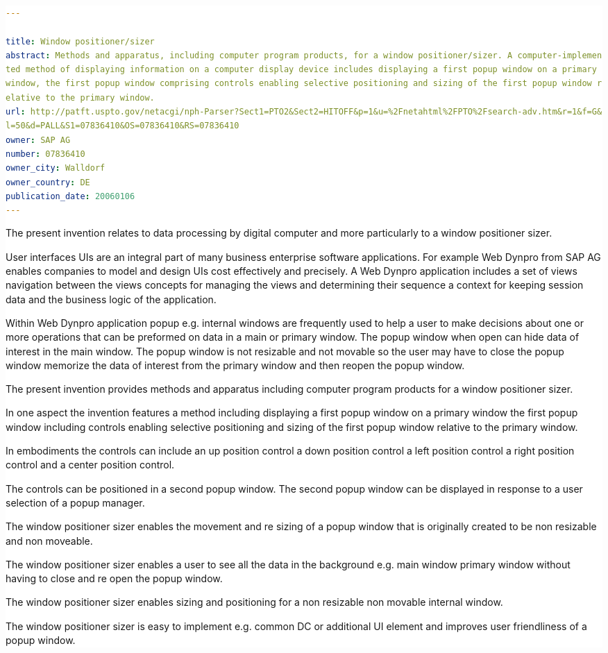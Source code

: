 ```yaml
---

title: Window positioner/sizer
abstract: Methods and apparatus, including computer program products, for a window positioner/sizer. A computer-implemented method of displaying information on a computer display device includes displaying a first popup window on a primary window, the first popup window comprising controls enabling selective positioning and sizing of the first popup window relative to the primary window.
url: http://patft.uspto.gov/netacgi/nph-Parser?Sect1=PTO2&Sect2=HITOFF&p=1&u=%2Fnetahtml%2FPTO%2Fsearch-adv.htm&r=1&f=G&l=50&d=PALL&S1=07836410&OS=07836410&RS=07836410
owner: SAP AG
number: 07836410
owner_city: Walldorf
owner_country: DE
publication_date: 20060106
---
```

The present invention relates to data processing by digital computer and more particularly to a window positioner sizer.

User interfaces UIs are an integral part of many business enterprise software applications. For example Web Dynpro from SAP AG enables companies to model and design UIs cost effectively and precisely. A Web Dynpro application includes a set of views navigation between the views concepts for managing the views and determining their sequence a context for keeping session data and the business logic of the application.

Within Web Dynpro application popup e.g. internal windows are frequently used to help a user to make decisions about one or more operations that can be preformed on data in a main or primary window. The popup window when open can hide data of interest in the main window. The popup window is not resizable and not movable so the user may have to close the popup window memorize the data of interest from the primary window and then reopen the popup window.

The present invention provides methods and apparatus including computer program products for a window positioner sizer.

In one aspect the invention features a method including displaying a first popup window on a primary window the first popup window including controls enabling selective positioning and sizing of the first popup window relative to the primary window.

In embodiments the controls can include an up position control a down position control a left position control a right position control and a center position control.

The controls can be positioned in a second popup window. The second popup window can be displayed in response to a user selection of a popup manager.

The window positioner sizer enables the movement and re sizing of a popup window that is originally created to be non resizable and non moveable.

The window positioner sizer enables a user to see all the data in the background e.g. main window primary window without having to close and re open the popup window.

The window positioner sizer enables sizing and positioning for a non resizable non movable internal window.

The window positioner sizer is easy to implement e.g. common DC or additional UI element and improves user friendliness of a popup window.
